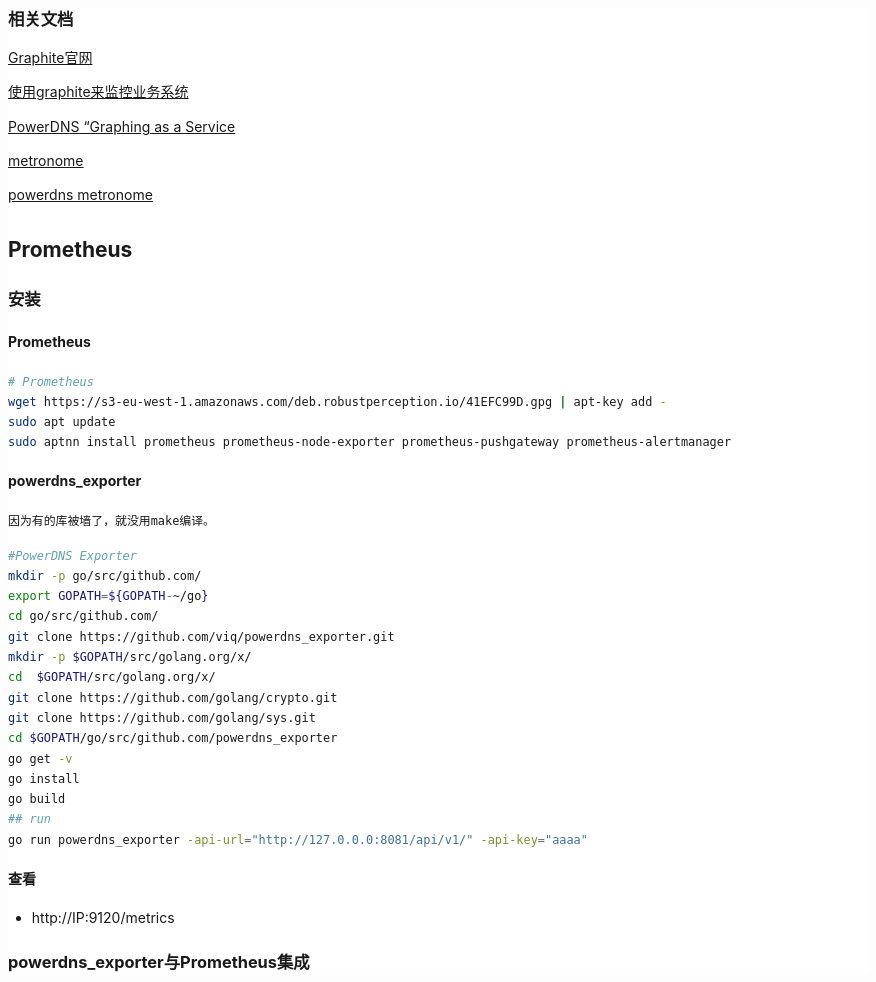 
### 相关文档

[Graphite官网](https://graphiteapp.org/)

[使用graphite来监控业务系统](https://www.jianshu.com/p/3d98196c4290)

[PowerDNS “Graphing as a Service](https://blog.powerdns.com/2014/12/11/powerdns-graphing-as-a-service/)

[metronome](https://github.com/ahupowerdns/metronome)

[powerdns metronome](https://metronome.powerdns.com/?server=dnsdist.ar-rec1.main&beginTime=-7200)

## Prometheus

### 安装

#### Prometheus

```bash
# Prometheus
wget https://s3-eu-west-1.amazonaws.com/deb.robustperception.io/41EFC99D.gpg | apt-key add -
sudo apt update
sudo aptnn install prometheus prometheus-node-exporter prometheus-pushgateway prometheus-alertmanager
```

#### powerdns_exporter


`因为有的库被墙了，就没用make编译。`

```bash
#PowerDNS Exporter
mkdir -p go/src/github.com/
export GOPATH=${GOPATH-~/go}
cd go/src/github.com/
git clone https://github.com/viq/powerdns_exporter.git
mkdir -p $GOPATH/src/golang.org/x/
cd  $GOPATH/src/golang.org/x/
git clone https://github.com/golang/crypto.git
git clone https://github.com/golang/sys.git
cd $GOPATH/go/src/github.com/powerdns_exporter
go get -v
go install
go build
## run 
go run powerdns_exporter -api-url="http://127.0.0.0:8081/api/v1/" -api-key="aaaa"
```

#### 查看

- http://IP:9120/metrics

### powerdns_exporter与Prometheus集成
